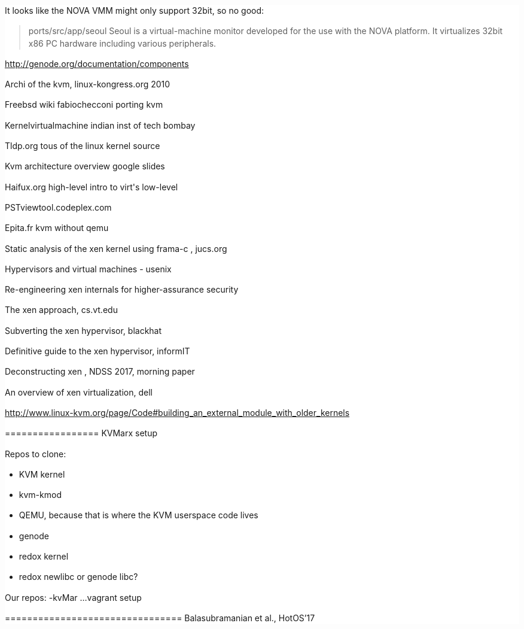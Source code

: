 It looks like the NOVA VMM might only support 32bit, so no good:
> ports/src/app/seoul
Seoul is a virtual-machine monitor developed for the use with the NOVA platform. It virtualizes 32bit x86 PC hardware including various peripherals.

http://genode.org/documentation/components

Archi of the kvm, linux-kongress.org 2010

Freebsd wiki fabiochecconi porting kvm

Kernelvirtualmachine indian inst of tech bombay

Tldp.org tous of the linux kernel source

Kvm architecture overview google slides

Haifux.org high-level intro to virt's low-level

PSTviewtool.codeplex.com

Epita.fr kvm without qemu

Static analysis of the xen kernel using frama-c , jucs.org


Hypervisors and virtual machines - usenix

Re-engineering xen internals for higher-assurance security

The xen approach, cs.vt.edu

Subverting the xen hypervisor, blackhat

Definitive guide to the xen hypervisor, informIT

Deconstructing xen , NDSS 2017, morning paper

An overview of xen virtualization, dell


http://www.linux-kvm.org/page/Code#building_an_external_module_with_older_kernels

=================
KVMarx setup

Repos to clone:
- KVM kernel
- kvm-kmod
- QEMU, because that is where the KVM userspace code lives

- genode
- redox kernel

- redox newlibc or genode libc?

Our repos:
-kvMar
…vagrant setup

================================
Balasubramanian et al., HotOS’17
